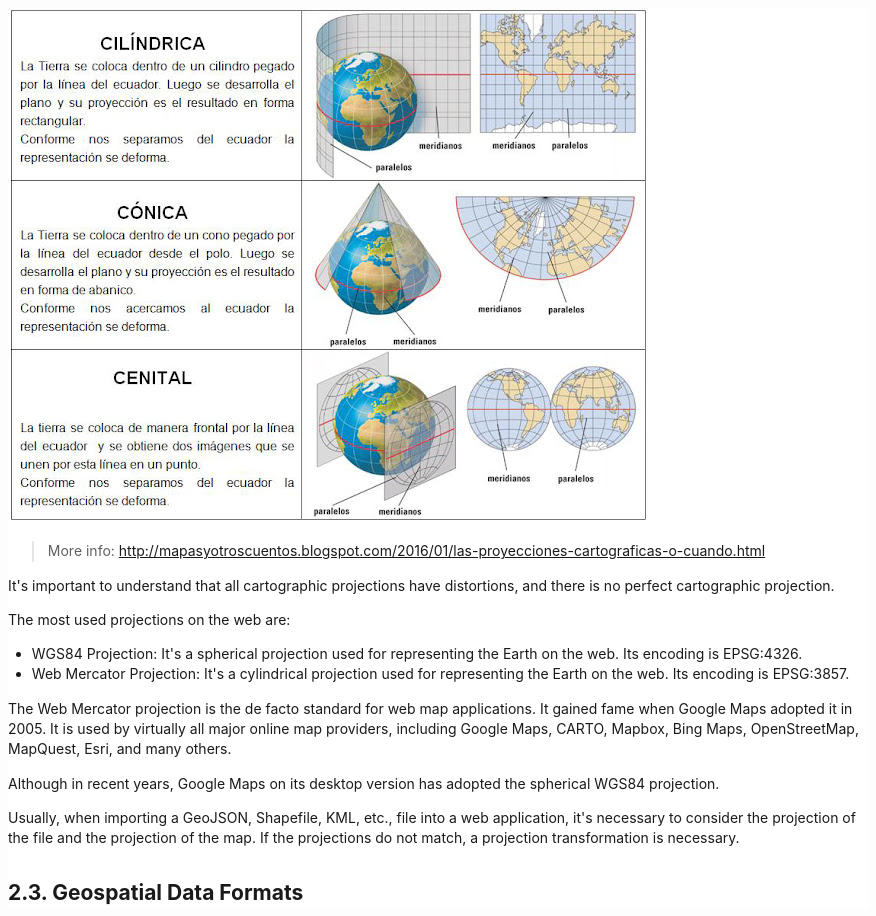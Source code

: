 ![Cartographic Projections](./doc/proyecciones.jpg)

> More info: http://mapasyotroscuentos.blogspot.com/2016/01/las-proyecciones-cartograficas-o-cuando.html

It's important to understand that all cartographic projections have distortions, and there is no perfect cartographic projection.

The most used projections on the web are:

- WGS84 Projection: It's a spherical projection used for representing the Earth on the web. Its encoding is EPSG:4326.
- Web Mercator Projection: It's a cylindrical projection used for representing the Earth on the web. Its encoding is EPSG:3857.

The Web Mercator projection is the de facto standard for web map applications. It gained fame when Google Maps adopted it in 2005. It is used by virtually all major online map providers, including Google Maps, CARTO, Mapbox, Bing Maps, OpenStreetMap, MapQuest, Esri, and many others.

Although in recent years, Google Maps on its desktop version has adopted the spherical WGS84 projection.

Usually, when importing a GeoJSON, Shapefile, KML, etc., file into a web application, it's necessary to consider the projection of the file and the projection of the map. If the projections do not match, a projection transformation is necessary.

## 2.3. Geospatial Data Formats

